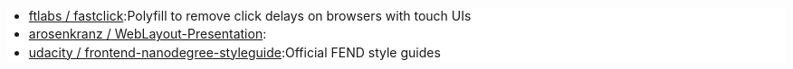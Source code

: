 * [ftlabs / fastclick](https://github.com/ftlabs/fastclick):Polyfill to remove click delays on browsers with touch UIs
* [arosenkranz / WebLayout-Presentation](https://github.com/arosenkranz/WebLayout-Presentation):
* [udacity / frontend-nanodegree-styleguide](https://github.com/udacity/frontend-nanodegree-styleguide):Official FEND style guides
